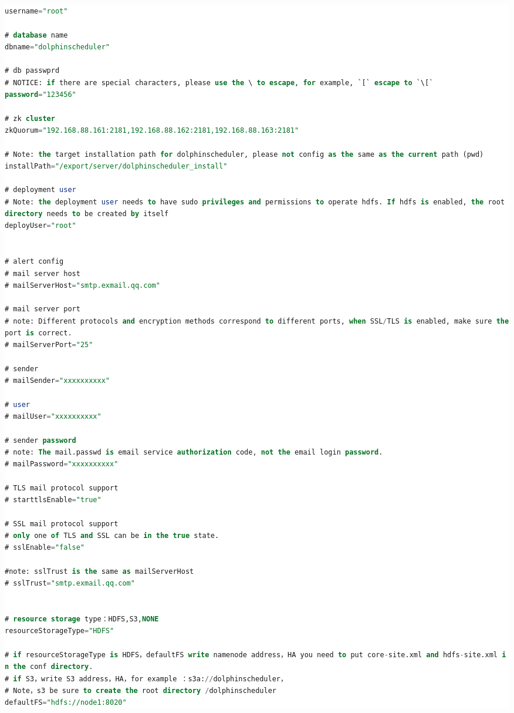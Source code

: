 ```sql
username="root"

# database name
dbname="dolphinscheduler"

# db passwprd
# NOTICE: if there are special characters, please use the \ to escape, for example, `[` escape to `\[`
password="123456"

# zk cluster
zkQuorum="192.168.88.161:2181,192.168.88.162:2181,192.168.88.163:2181"

# Note: the target installation path for dolphinscheduler, please not config as the same as the current path (pwd)
installPath="/export/server/dolphinscheduler_install"

# deployment user
# Note: the deployment user needs to have sudo privileges and permissions to operate hdfs. If hdfs is enabled, the root directory needs to be created by itself
deployUser="root"


# alert config
# mail server host
# mailServerHost="smtp.exmail.qq.com"

# mail server port
# note: Different protocols and encryption methods correspond to different ports, when SSL/TLS is enabled, make sure the port is correct.
# mailServerPort="25"

# sender
# mailSender="xxxxxxxxxx"

# user
# mailUser="xxxxxxxxxx"

# sender password
# note: The mail.passwd is email service authorization code, not the email login password.
# mailPassword="xxxxxxxxxx"

# TLS mail protocol support
# starttlsEnable="true"

# SSL mail protocol support
# only one of TLS and SSL can be in the true state.
# sslEnable="false"

#note: sslTrust is the same as mailServerHost
# sslTrust="smtp.exmail.qq.com"


# resource storage type：HDFS,S3,NONE
resourceStorageType="HDFS"

# if resourceStorageType is HDFS，defaultFS write namenode address，HA you need to put core-site.xml and hdfs-site.xml in the conf directory.
# if S3，write S3 address，HA，for example ：s3a://dolphinscheduler，
# Note，s3 be sure to create the root directory /dolphinscheduler
defaultFS="hdfs://node1:8020"

```